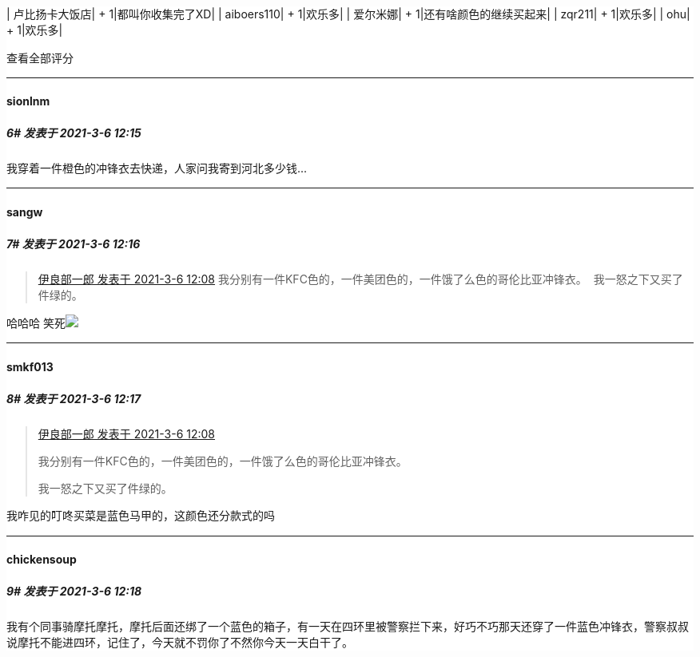 | 卢比扬卡大饭店| + 1|都叫你收集完了XD|
| aiboers110| + 1|欢乐多|
| 爱尔米娜| + 1|还有啥颜色的继续买起来|
| zqr211| + 1|欢乐多|
| ohu| + 1|欢乐多|


查看全部评分


-----

####  sionlnm  
##### 6#       发表于 2021-3-6 12:15


我穿着一件橙色的冲锋衣去快递，人家问我寄到河北多少钱...


-----

####  sangw  
##### 7#       发表于 2021-3-6 12:16


<blockquote><a href="httphttps://bbs.saraba1st.com/2b/forum.php?mod=redirect&amp;goto=findpost&amp;pid=50529748&amp;ptid=1991511" target="_blank">伊良部一郎 发表于 2021-3-6 12:08</a>
 我分别有一件KFC色的，一件美团色的，一件饿了么色的哥伦比亚冲锋衣。  我一怒之下又买了件绿的。 </blockquote>
哈哈哈
笑死<img src="https://static.saraba1st.com/image/smiley/face2017/057.png" referrerpolicy="no-referrer">


-----

####  smkf013  
##### 8#       发表于 2021-3-6 12:17


<blockquote><a href="httphttps://bbs.saraba1st.com/2b/forum.php?mod=redirect&amp;goto=findpost&amp;pid=50529748&amp;ptid=1991511" target="_blank">伊良部一郎 发表于 2021-3-6 12:08</a>

我分别有一件KFC色的，一件美团色的，一件饿了么色的哥伦比亚冲锋衣。


我一怒之下又买了件绿的。</blockquote>
我咋见的叮咚买菜是蓝色马甲的，这颜色还分款式的吗


-----

####  chickensoup  
##### 9#       发表于 2021-3-6 12:18


我有个同事骑摩托摩托，摩托后面还绑了一个蓝色的箱子，有一天在四环里被警察拦下来，好巧不巧那天还穿了一件蓝色冲锋衣，警察叔叔说摩托不能进四环，记住了，今天就不罚你了不然你今天一天白干了。
